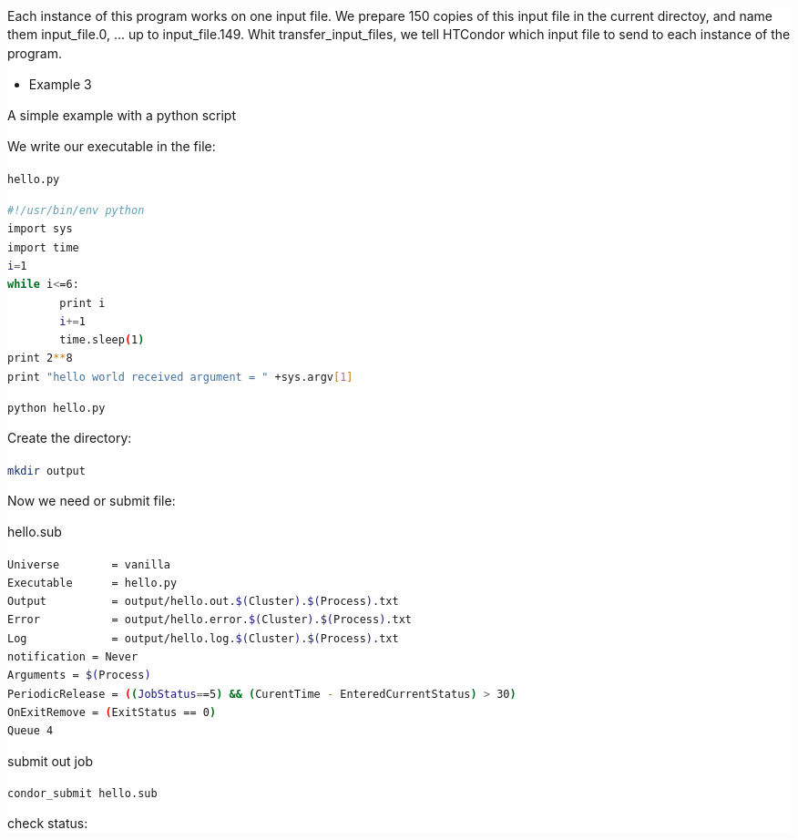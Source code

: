 Each instance of this program works on one input file. 
We prepare 150 copies of this input file in the current directoy, and name them input_file.0, ... up to input_file.149. 
Whit transfer_input_files, we tell HTCondor which input file to send to each instance of the program.

   - Example 3

A simple example with a python script

We write our executable in the file:

`hello.py`
```bash
#!/usr/bin/env python
import sys
import time
i=1
while i<=6:
        print i
        i+=1
        time.sleep(1)
print 2**8
print "hello world received argument = " +sys.argv[1]
```

```bash
python hello.py
```
Create the directory:

```bash
mkdir output
```

Now we need or submit file:

hello.sub
```bash
Universe        = vanilla
Executable      = hello.py
Output          = output/hello.out.$(Cluster).$(Process).txt
Error           = output/hello.error.$(Cluster).$(Process).txt
Log             = output/hello.log.$(Cluster).$(Process).txt
notification = Never
Arguments = $(Process)
PeriodicRelease = ((JobStatus==5) && (CurentTime - EnteredCurrentStatus) > 30)
OnExitRemove = (ExitStatus == 0)
Queue 4
```

submit out job

```bash
condor_submit hello.sub
```

check status:
